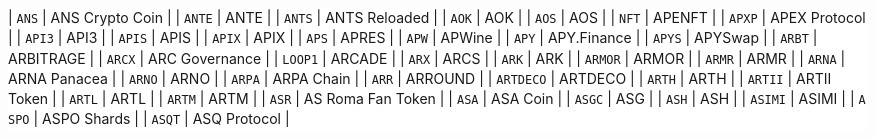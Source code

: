 | `ANS` | ANS Crypto Coin |
| `ANTE` | ANTE |
| `ANTS` | ANTS Reloaded |
| `AOK` | AOK |
| `AOS` | AOS |
| `NFT` | APENFT |
| `APXP` | APEX Protocol |
| `API3` | API3 |
| `APIS` | APIS |
| `APIX` | APIX |
| `APS` | APRES |
| `APW` | APWine |
| `APY` | APY.Finance |
| `APYS` | APYSwap |
| `ARBT` | ARBITRAGE |
| `ARCX` | ARC Governance |
| `LOOP1` | ARCADE |
| `ARX` | ARCS |
| `ARK` | ARK |
| `ARMOR` | ARMOR |
| `ARMR` | ARMR |
| `ARNA` | ARNA Panacea |
| `ARNO` | ARNO |
| `ARPA` | ARPA Chain |
| `ARR` | ARROUND |
| `ARTDECO` | ARTDECO |
| `ARTH` | ARTH |
| `ARTII` | ARTII Token |
| `ARTL` | ARTL |
| `ARTM` | ARTM |
| `ASR` | AS Roma Fan Token |
| `ASA` | ASA Coin |
| `ASGC` | ASG |
| `ASH` | ASH |
| `ASIMI` | ASIMI |
| `ASPO` | ASPO Shards |
| `ASQT` | ASQ Protocol |